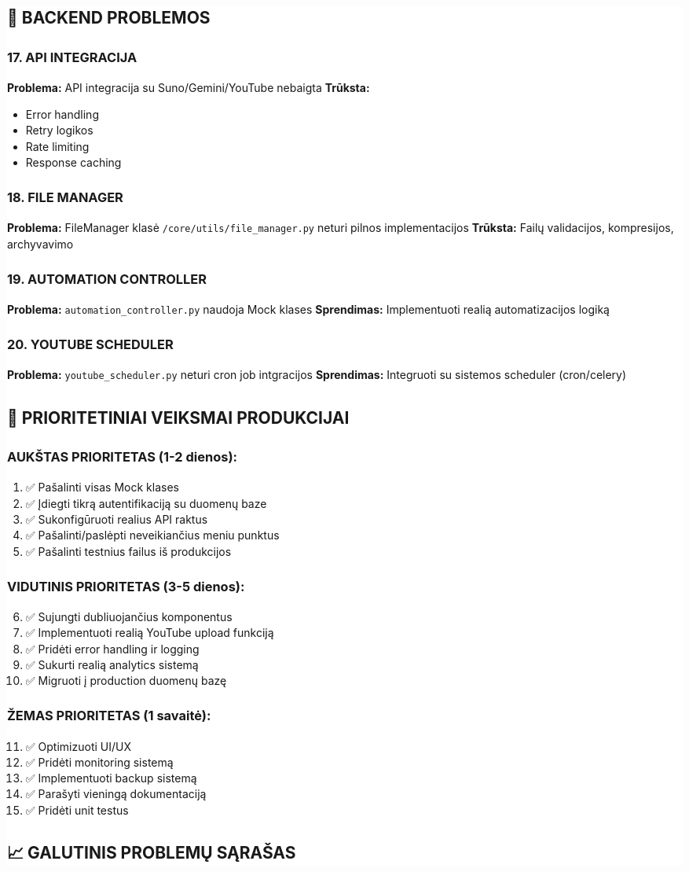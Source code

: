 ## 🔧 BACKEND PROBLEMOS

### 17. API INTEGRACIJA
**Problema:** API integracija su Suno/Gemini/YouTube nebaigta
**Trūksta:**
- Error handling
- Retry logikos
- Rate limiting
- Response caching

### 18. FILE MANAGER
**Problema:** FileManager klasė `/core/utils/file_manager.py` neturi pilnos implementacijos
**Trūksta:** Failų validacijos, kompresijos, archyvavimo

### 19. AUTOMATION CONTROLLER
**Problema:** `automation_controller.py` naudoja Mock klases
**Sprendimas:** Implementuoti realią automatizacijos logiką

### 20. YOUTUBE SCHEDULER
**Problema:** `youtube_scheduler.py` neturi cron job intgracijos
**Sprendimas:** Integruoti su sistemos scheduler (cron/celery)

## 🎯 PRIORITETINIAI VEIKSMAI PRODUKCIJAI

### AUKŠTAS PRIORITETAS (1-2 dienos):
1. ✅ Pašalinti visas Mock klases
2. ✅ Įdiegti tikrą autentifikaciją su duomenų baze
3. ✅ Sukonfigūruoti realius API raktus
4. ✅ Pašalinti/paslėpti neveikiančius meniu punktus
5. ✅ Pašalinti testnius failus iš produkcijos

### VIDUTINIS PRIORITETAS (3-5 dienos):
6. ✅ Sujungti dubliuojančius komponentus
7. ✅ Implementuoti realią YouTube upload funkciją
8. ✅ Pridėti error handling ir logging
9. ✅ Sukurti realią analytics sistemą
10. ✅ Migruoti į production duomenų bazę

### ŽEMAS PRIORITETAS (1 savaitė):
11. ✅ Optimizuoti UI/UX
12. ✅ Pridėti monitoring sistemą
13. ✅ Implementuoti backup sistemą
14. ✅ Parašyti vieningą dokumentaciją
15. ✅ Pridėti unit testus

## 📈 GALUTINIS PROBLEMŲ SĄRAŠAS
